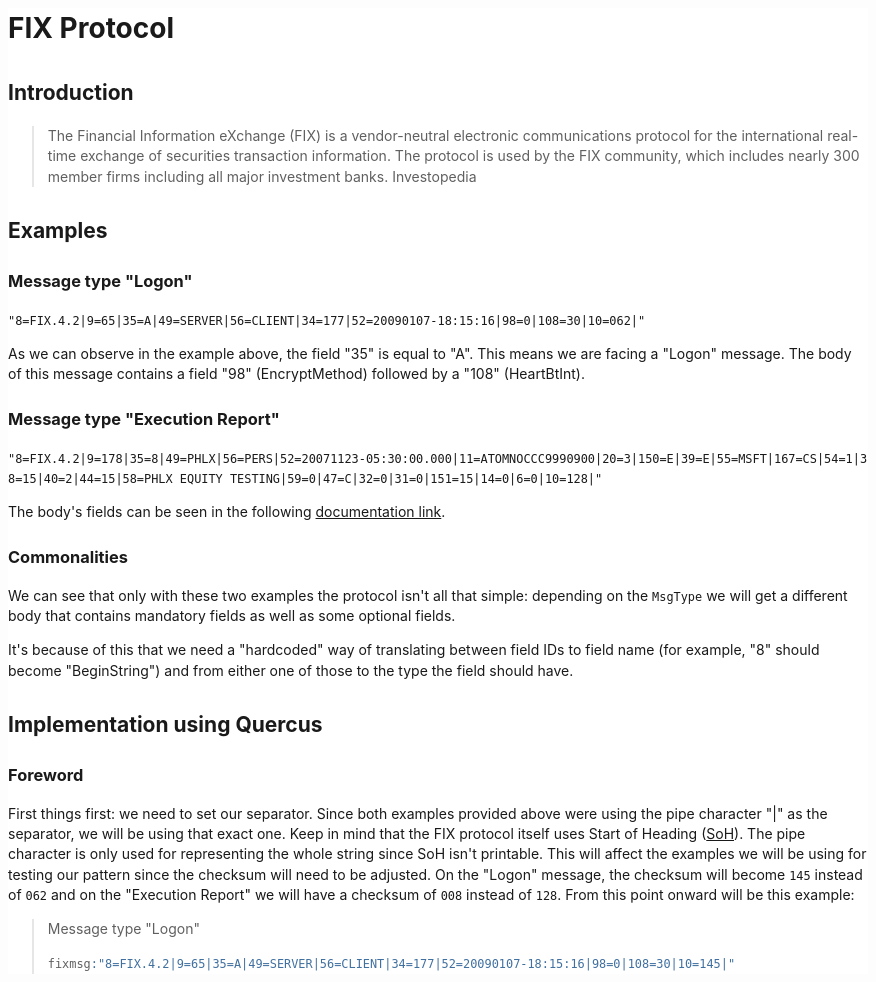 # FIX Protocol

## Introduction

> The Financial Information eXchange (FIX) is a vendor-neutral electronic communications protocol for the international real-time exchange of securities transaction information. The protocol is used by the FIX community, which includes nearly 300 member firms including all major investment banks.
> Investopedia

## Examples

### Message type "Logon"

`"8=FIX.4.2|9=65|35=A|49=SERVER|56=CLIENT|34=177|52=20090107-18:15:16|98=0|108=30|10=062|"`

As we can observe in the example above, the field "35" is equal to "A". This means we are facing a "Logon" message. The body of this message contains a field "98" (EncryptMethod) followed by a "108" (HeartBtInt).

### Message type "Execution Report"

`"8=FIX.4.2|9=178|35=8|49=PHLX|56=PERS|52=20071123-05:30:00.000|11=ATOMNOCCC9990900|20=3|150=E|39=E|55=MSFT|167=CS|54=1|38=15|40=2|44=15|58=PHLX EQUITY TESTING|59=0|47=C|32=0|31=0|151=15|14=0|6=0|10=128|"`

The body's fields can be seen in the following [documentation link](https://www.onixs.biz/fix-dictionary/4.2/msgType_8_8.html).

### Commonalities

We can see that only with these two examples the protocol isn't all that simple: depending on the `MsgType` we will get a different body that contains mandatory fields as well as some optional fields.

It's because of this that we need a "hardcoded" way of translating between field IDs to field name (for example, "8" should become "BeginString") and from either one of those to the type the field should have.

## Implementation using Quercus

### Foreword

First things first: we need to set our separator. Since both examples provided above were using the pipe character "|" as the separator, we will be using that exact one. Keep in mind that the FIX protocol itself uses Start of Heading ([SoH](https://www.ascii-code.com/1)). The pipe character is only used for representing the whole string since SoH isn't printable. This will affect the examples we will be using for testing our pattern since the checksum will need to be adjusted. On the "Logon" message, the checksum will become `145` instead of `062` and on the "Execution Report" we will have a checksum of `008` instead of `128`. From this point onward will be this example:

> Message type "Logon"
> ```q
> fixmsg:"8=FIX.4.2|9=65|35=A|49=SERVER|56=CLIENT|34=177|52=20090107-18:15:16|98=0|108=30|10=145|"
> ```
